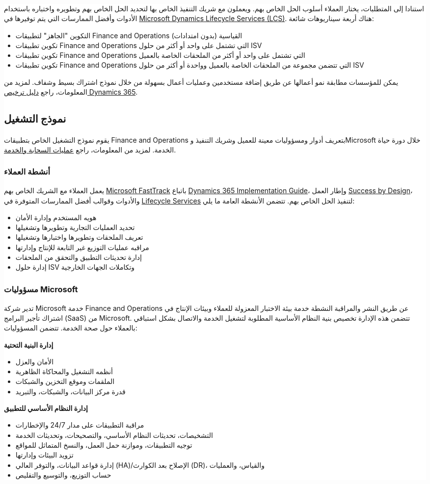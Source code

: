 استنادا إلى المتطلبات، يختار العملاء أسلوب الحل الخاص بهم. ويعملون مع شريك التنفيذ الخاص بها لتحديد الحل الخاص بهم وتطويره واختباره باستخدام الأدوات وأفضل الممارسات التي يتم توفيرها في [Microsoft Dynamics Lifecycle Services (LCS)](../../dev-itpro/lifecycle-services/lcs.md). هناك أربعة سيناريوهات شائعة:

- التكوين "الجاهز" لتطبيقات Finance and Operations القياسية (بدون امتدادات)
- تكوين تطبيقات Finance and Operations التي تشتمل على واحد أو أكثر من حلول ISV
- تكوين تطبيقات Finance and Operations التي تشتمل على واحد أو أكثر من الملحقات الخاصة بالعميل
- تكوين تطبيقات Finance and Operations التي تتضمن مجموعة من الملحقات الخاصة بالعميل وواحدة أو أكثر من حلول ISV

يمكن للمؤسسات مطابقة نمو أعمالها عن طريق إضافة مستخدمين وعمليات أعمال بسهولة من خلال نموذج اشتراك بسيط وشفاف. لمزيد من المعلومات، راجع [دليل ترخيص Dynamics 365](https://www.microsoft.com/licensing/docs/view/Microsoft-Dynamics-365).

## <a name="operating-model"></a>نموذج التشغيل

يقوم نموذج التشغيل الخاص بتطبيقات Finance and Operations بتعريف أدوار ومسؤوليات معينة للعميل وشريك التنفيذ وMicrosoft خلال دورة حياة الخدمة. لمزيد من المعلومات، راجع [عمليات السحابة والخدمة](../../dev-itpro/lifecycle-services/cloud-operations-servicing.md).

### <a name="customer-activities"></a>أنشطة العملاء

يعمل العملاء مع الشريك الخاص بهم [Microsoft FastTrack](/dynamics365/fasttrack/) باتباع [Dynamics 365 Implementation Guide](https://community.dynamics.com/365/dynamics-365-fasttrack/p/dynamics365implementationguide)، وإطار العمل [Success by Design](/dynamics365/fasttrack/success-by-design-overview)، والأدوات وقوالب أفضل الممارسات المتوفرة في [Lifecycle Services](../../dev-itpro/lifecycle-services/lcs.md) لتنفيذ الحل الخاص بهم. تتضمن الأنشطة العامة ما يلي:

- هويه المستخدم وإدارة الأمان
- تحديد العمليات التجارية وتطويرها وتشغيلها
- تعريف الملحقات وتطويرها واختبارها وتشغيلها
- مراقبه عمليات التوزيع غير التابعة للإنتاج وإدارتها
- إدارة تحديثات التطبيق والتحقق من الملحقات
- إدارة حلول ISV وتكاملات الجهات الخارجية

### <a name="microsoft-responsibilities"></a>مسؤوليات Microsoft

تدير شركة Microsoft خدمة Finance and Operations عن طريق النشر والمراقبة النشطة خدمة بيئة الاختبار المعزولة للعملاء وبيئات الإنتاج في اشتراك تأجير البرامج (SaaS) من Microsoft. تتضمن هذه الإدارة تخصيص بنية النظام الأساسية المطلوبة لتشغيل الخدمة والاتصال بشكل استباقي بالعملاء حول صحة الخدمة. تتضمن المسؤوليات:

**إدارة البنية التحتية**
- الأمان والعزل
- أنظمه التشغيل والمحاكاة الظاهرية
- الملقمات وموقع التخزين والشبكات
- قدرة مركز البيانات، والشبكات، والتبريد

**إدارة النظام الأساسي للتطبيق**
- مراقبة التطبيقات على مدار 24/7 والإخطارات
- التشخيصات، تحديثات النظام الأساسي، والتصحيحات، وتحديثات الخدمة
- توجيه التطبيقات، وموازنة حمل العمل، والنسخ المتماثل للمواقع
- تزويد البيئات وإدارتها
- إدارة قواعد البيانات، والتوفر العالي (HA)/الإصلاح بعد الكوارث (DR)، والقياس، والعمليات
- حساب التوزيع، والتوسيع والتقليص
